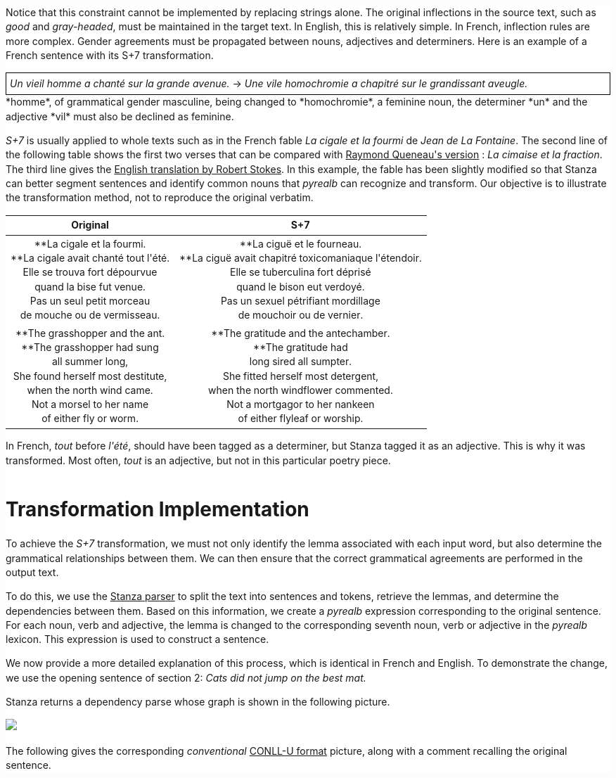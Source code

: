 Notice that this constraint cannot be implemented by replacing strings alone. The original inflections in the source text, such as *good* and *gray-headed*, must be maintained in the target text. In English, this is relatively simple.  In French, inflection rules are more complex. Gender agreements must be propagated between nouns, adjectives and determiners. Here is an example of a French sentence with its S+7 transformation.

<div style="border:thin solid black; text-align=center; padding:5px"><I>Un vieil homme a chanté sur la grande avenue.</I> &rarr; 
  <i>Une vile homochromie a chapitré sur le grandissant aveugle.</i> 
</div>
*homme*, of grammatical gender masculine, being changed to *homochromie*, a feminine noun, the determiner *un* and the adjective *vil*  must also be declined as feminine. 

*S+7* is usually applied to whole texts such as in the French fable *La cigale et la fourmi* de *Jean de La Fontaine*. The second line of the following table shows the first two verses that can be compared with [Raymond Queneau's version](https://www.oulipo.net/fr/contraintes/s7) : *La cimaise et la fraction*. The third line gives the [English translation by Robert Stokes](https://www.babelmatrix.org/works/fr/La_Fontaine%2C_Jean_de-1621/La_Cigale_et_la_Fourmi/en/5027-The_grasshopper_and_the_ant). In this example, the fable has been slightly modified so that Stanza can better segment sentences and identify common nouns that *pyrealb* can recognize and transform. Our objective is to illustrate the transformation method, not to reproduce the original verbatim.

|                           Original                           |                             S+7                              |
| :----------------------------------------------------------: | :----------------------------------------------------------: |
| **La cigale et la fourmi.<br />**La cigale avait chanté tout l'été. <br/>Elle se trouva fort dépourvue <br/>quand la bise fut venue. <br />Pas un seul petit morceau <br />de mouche ou de vermisseau. | **La ciguë et le fourneau. <br />**La ciguë avait chapitré toxicomaniaque l'étendoir.<br />Elle se tuberculina fort déprisé <br />quand le bison eut verdoyé. <br />Pas un sexuel pétrifiant mordillage <br />de mouchoir ou de vernier. |
| **The grasshopper and the ant.<br />**The grasshopper had sung<br /> all summer long, <br />She found herself most destitute, <br />when the north wind came. <br />Not a morsel to her name <br />of either fly or worm. | **The gratitude and the antechamber. <br />**The gratitude had <br />long sired all sumpter. <br />She fitted herself most detergent, <br />when the north windflower commented. <br />Not a mortgagor to her nankeen <br />of either flyleaf or worship. |

In French, *tout* before *l'été*, should have been tagged as a determiner, but Stanza tagged it as an adjective. This is why it was transformed. Most often, *tout* is an adjective, but not in this particular poetry piece.

# Transformation Implementation

To achieve the *S+7* transformation, we must not only identify the lemma associated with each input word, but also determine the grammatical relationships between them. We can then ensure that the correct grammatical agreements are performed in the output text.

To do this, we use the [Stanza parser](https://stanfordnlp.github.io/stanza/) to split the text into sentences and tokens, retrieve the lemmas, and determine the dependencies between them. Based on this information, we create a *pyrealb* expression corresponding to the original sentence. For each noun, verb and adjective, the lemma is changed to the corresponding seventh noun, verb or adjective in the *pyrealb* lexicon.  This expression is used to construct a sentence. 

We now provide a more detailed explanation of this process, which is identical in French and English. To demonstrate  the change, we use the opening sentence of section 2: *Cats did not jump on the best mat.*

Stanza returns a dependency parse whose graph  is shown in the following picture. 

![](/Users/lapalme/Dropbox/S+7/doc/example-UD.png)

The following gives the corresponding *conventional* [CONLL-U format](https://universaldependencies.org/format.html) picture, along with a comment recalling the original sentence.
